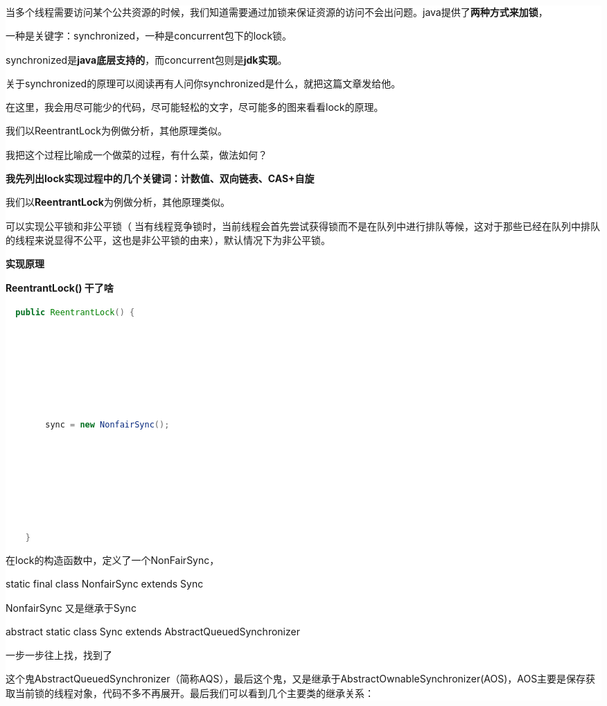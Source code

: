 当多个线程需要访问某个公共资源的时候，我们知道需要通过加锁来保证资源的访问不会出问题。java提供了**两种方式来加锁**，

一种是关键字：synchronized，一种是concurrent包下的lock锁。

synchronized是**java底层支持的**，而concurrent包则是**jdk实现**。

 

关于synchronized的原理可以阅读再有人问你synchronized是什么，就把这篇文章发给他。

在这里，我会用尽可能少的代码，尽可能轻松的文字，尽可能多的图来看看lock的原理。

我们以ReentrantLock为例做分析，其他原理类似。

我把这个过程比喻成一个做菜的过程，有什么菜，做法如何？

**我先列出lock实现过程中的几个关键词：计数值、双向链表、CAS+自旋**

 

我们以**ReentrantLock**为例做分析，其他原理类似。

   可以实现公平锁和非公平锁（ 当有线程竞争锁时，当前线程会首先尝试获得锁而不是在队列中进行排队等候，这对于那些已经在队列中排队的线程来说显得不公平，这也是非公平锁的由来），默认情况下为非公平锁。

**实现原理**

**ReentrantLock() 干了啥**

```java
  public ReentrantLock() {



 



        sync = new NonfairSync();



 



    }
```

在lock的构造函数中，定义了一个NonFairSync，

static final class NonfairSync extends Sync

NonfairSync 又是继承于Sync

abstract static class Sync extends AbstractQueuedSynchronizer

 

一步一步往上找，找到了

这个鬼AbstractQueuedSynchronizer（简称AQS），最后这个鬼，又是继承于AbstractOwnableSynchronizer(AOS)，AOS主要是保存获取当前锁的线程对象，代码不多不再展开。最后我们可以看到几个主要类的继承关系：
